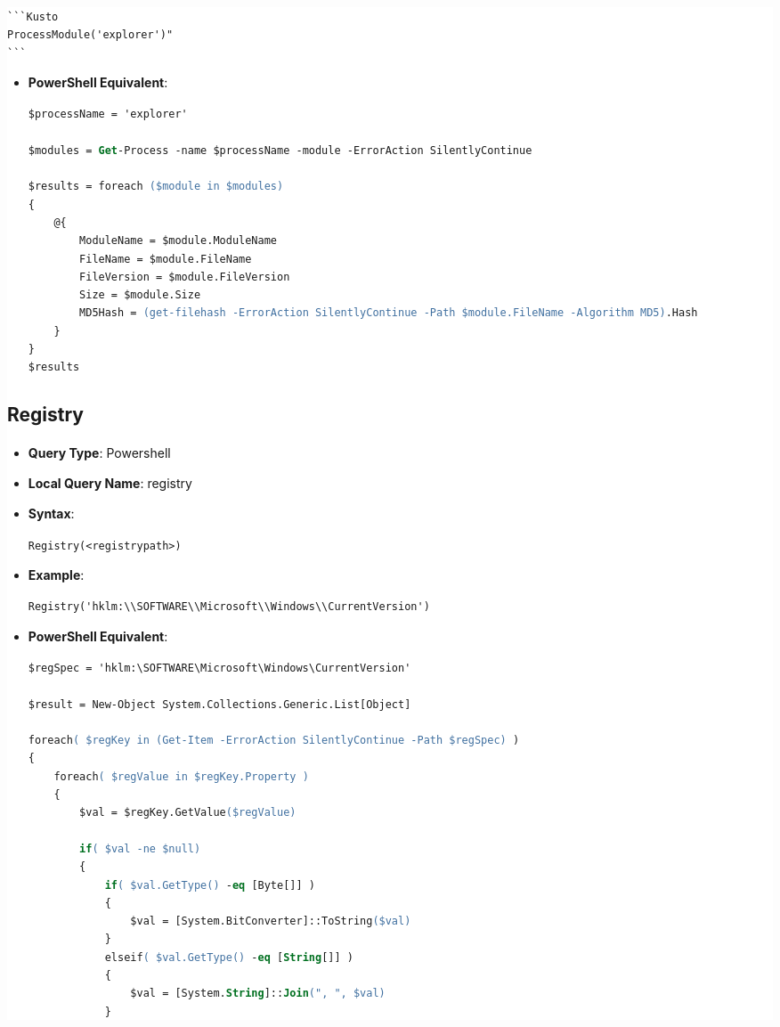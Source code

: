     ```Kusto
    ProcessModule('explorer')"
    ```

* **PowerShell Equivalent**:

    ```ps
    $processName = 'explorer'

    $modules = Get-Process -name $processName -module -ErrorAction SilentlyContinue

    $results = foreach ($module in $modules)  
    {
        @{
            ModuleName = $module.ModuleName
            FileName = $module.FileName
            FileVersion = $module.FileVersion
            Size = $module.Size
            MD5Hash = (get-filehash -ErrorAction SilentlyContinue -Path $module.FileName -Algorithm MD5).Hash
        } 
    }
    $results
    ```

## Registry

* **Query Type**: Powershell
* **Local Query Name**: registry
* **Syntax**:

    ```Kusto
    Registry(<registrypath>)
    ```

* **Example**:

    ```Kusto
    Registry('hklm:\\SOFTWARE\\Microsoft\\Windows\\CurrentVersion')
    ```

* **PowerShell Equivalent**:

    ```ps
    $regSpec = 'hklm:\SOFTWARE\Microsoft\Windows\CurrentVersion'

    $result = New-Object System.Collections.Generic.List[Object]

    foreach( $regKey in (Get-Item -ErrorAction SilentlyContinue -Path $regSpec) )
    {
        foreach( $regValue in $regKey.Property )
        {
            $val = $regKey.GetValue($regValue)

            if( $val -ne $null)
            {
                if( $val.GetType() -eq [Byte[]] )
                {
                    $val = [System.BitConverter]::ToString($val)
                }
                elseif( $val.GetType() -eq [String[]] )
                {
                    $val = [System.String]::Join(", ", $val)
                }
